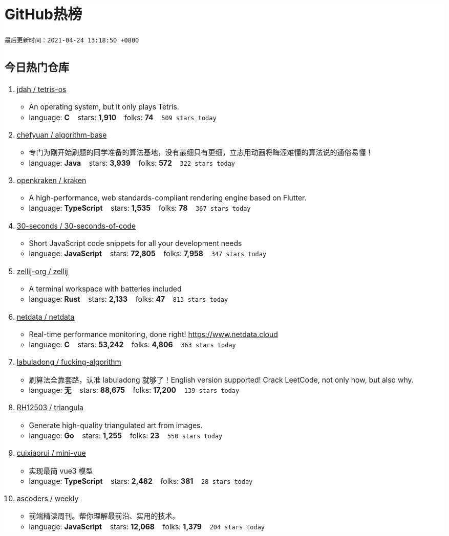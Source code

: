 # GitHub热榜

`最后更新时间：2021-04-24 13:18:50 +0800`

## 今日热门仓库

1. [jdah / tetris-os](https://github.com/jdah/tetris-os)
    - An operating system, but it only plays Tetris.
    - language: **C** &nbsp;&nbsp; stars: **1,910** &nbsp;&nbsp; folks: **74**  &nbsp;&nbsp; `509 stars today`

1. [chefyuan / algorithm-base](https://github.com/chefyuan/algorithm-base)
    - 专门为刚开始刷题的同学准备的算法基地，没有最细只有更细，立志用动画将晦涩难懂的算法说的通俗易懂！
    - language: **Java** &nbsp;&nbsp; stars: **3,939** &nbsp;&nbsp; folks: **572**  &nbsp;&nbsp; `322 stars today`

1. [openkraken / kraken](https://github.com/openkraken/kraken)
    - A high-performance, web standards-compliant rendering engine based on Flutter.
    - language: **TypeScript** &nbsp;&nbsp; stars: **1,535** &nbsp;&nbsp; folks: **78**  &nbsp;&nbsp; `367 stars today`

1. [30-seconds / 30-seconds-of-code](https://github.com/30-seconds/30-seconds-of-code)
    - Short JavaScript code snippets for all your development needs
    - language: **JavaScript** &nbsp;&nbsp; stars: **72,805** &nbsp;&nbsp; folks: **7,958**  &nbsp;&nbsp; `347 stars today`

1. [zellij-org / zellij](https://github.com/zellij-org/zellij)
    - A terminal workspace with batteries included
    - language: **Rust** &nbsp;&nbsp; stars: **2,133** &nbsp;&nbsp; folks: **47**  &nbsp;&nbsp; `813 stars today`

1. [netdata / netdata](https://github.com/netdata/netdata)
    - Real-time performance monitoring, done right! https://www.netdata.cloud
    - language: **C** &nbsp;&nbsp; stars: **53,242** &nbsp;&nbsp; folks: **4,806**  &nbsp;&nbsp; `363 stars today`

1. [labuladong / fucking-algorithm](https://github.com/labuladong/fucking-algorithm)
    - 刷算法全靠套路，认准 labuladong 就够了！English version supported! Crack LeetCode, not only how, but also why.
    - language: **无** &nbsp;&nbsp; stars: **88,675** &nbsp;&nbsp; folks: **17,200**  &nbsp;&nbsp; `139 stars today`

1. [RH12503 / triangula](https://github.com/RH12503/triangula)
    - Generate high-quality triangulated art from images.
    - language: **Go** &nbsp;&nbsp; stars: **1,255** &nbsp;&nbsp; folks: **23**  &nbsp;&nbsp; `550 stars today`

1. [cuixiaorui / mini-vue](https://github.com/cuixiaorui/mini-vue)
    - 实现最简 vue3 模型
    - language: **TypeScript** &nbsp;&nbsp; stars: **2,482** &nbsp;&nbsp; folks: **381**  &nbsp;&nbsp; `28 stars today`

1. [ascoders / weekly](https://github.com/ascoders/weekly)
    - 前端精读周刊。帮你理解最前沿、实用的技术。
    - language: **JavaScript** &nbsp;&nbsp; stars: **12,068** &nbsp;&nbsp; folks: **1,379**  &nbsp;&nbsp; `204 stars today`
